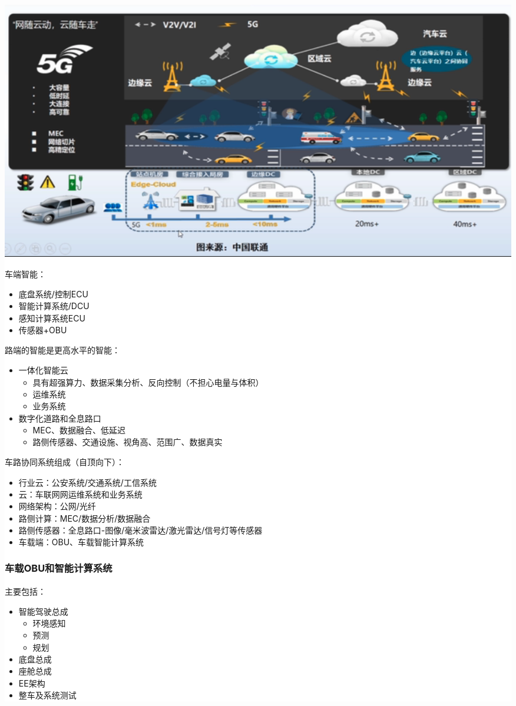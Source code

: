 <img src="images/车路协同/车路协同架构.png">


车端智能：
- 底盘系统/控制ECU
- 智能计算系统/DCU
- 感知计算系统ECU
- 传感器+OBU

路端的智能是更高水平的智能：
- 一体化智能云
  - 具有超强算力、数据采集分析、反向控制（不担心电量与体积）
  - 运维系统
  - 业务系统
- 数字化道路和全息路口
  - MEC、数据融合、低延迟
  - 路侧传感器、交通设施、视角高、范围广、数据真实

车路协同系统组成（自顶向下）：
- 行业云：公安系统/交通系统/工信系统
- 云：车联网网运维系统和业务系统
- 网络架构：公网/光纤
- 路侧计算：MEC/数据分析/数据融合
- 路侧传感器：全息路口-图像/毫米波雷达/激光雷达/信号灯等传感器
- 车载端：OBU、车载智能计算系统

### 车载OBU和智能计算系统
主要包括：
- 智能驾驶总成
  - 环境感知
  - 预测
  - 规划
- 底盘总成
- 座舱总成
- EE架构
- 整车及系统测试

